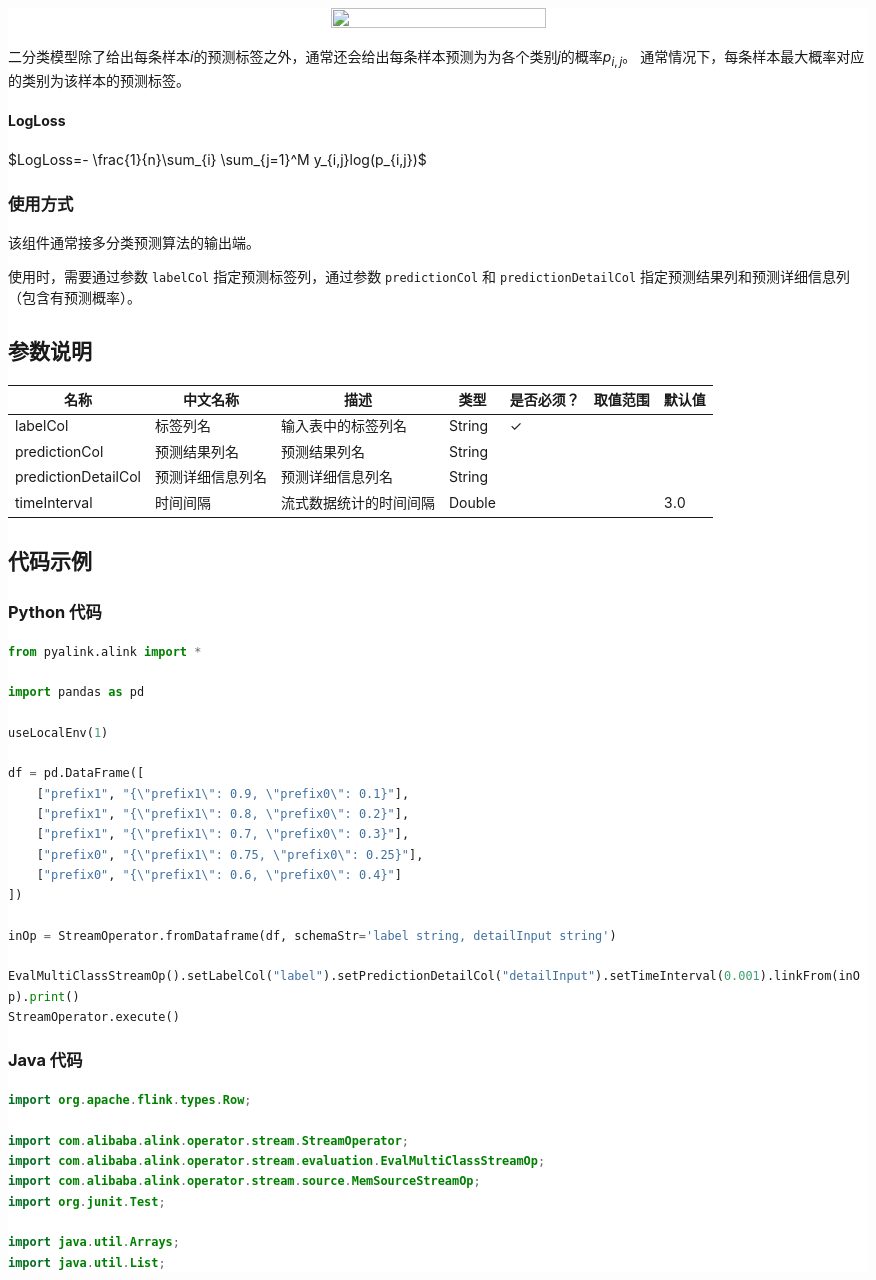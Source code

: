 <div align=center><img src="https://img.alicdn.com/tfs/TB1lCMOaW67gK0jSZFHXXa9jVXa-1582-688.jpg" height="50%" width="50%"></div>

二分类模型除了给出每条样本$i$的预测标签之外，通常还会给出每条样本预测为为各个类别$j$的概率$p_{i,j}$。
通常情况下，每条样本最大概率对应的类别为该样本的预测标签。

#### LogLoss

$LogLoss=- \frac{1}{n}\sum_{i} \sum_{j=1}^M y_{i,j}log(p_{i,j})$

### 使用方式

该组件通常接多分类预测算法的输出端。

使用时，需要通过参数 `labelCol` 指定预测标签列，通过参数 `predictionCol` 和 `predictionDetailCol` 指定预测结果列和预测详细信息列（包含有预测概率）。

## 参数说明

| 名称 | 中文名称 | 描述 | 类型 | 是否必须？ | 取值范围 | 默认值 |
| --- | --- | --- | --- | --- | --- | --- |
| labelCol | 标签列名 | 输入表中的标签列名 | String | ✓ |  |  |
| predictionCol | 预测结果列名 | 预测结果列名 | String |  |  |  |
| predictionDetailCol | 预测详细信息列名 | 预测详细信息列名 | String |  |  |  |
| timeInterval | 时间间隔 | 流式数据统计的时间间隔 | Double |  |  | 3.0 |

## 代码示例
### Python 代码
```python
from pyalink.alink import *

import pandas as pd

useLocalEnv(1)

df = pd.DataFrame([
    ["prefix1", "{\"prefix1\": 0.9, \"prefix0\": 0.1}"],
    ["prefix1", "{\"prefix1\": 0.8, \"prefix0\": 0.2}"],
    ["prefix1", "{\"prefix1\": 0.7, \"prefix0\": 0.3}"],
    ["prefix0", "{\"prefix1\": 0.75, \"prefix0\": 0.25}"],
    ["prefix0", "{\"prefix1\": 0.6, \"prefix0\": 0.4}"]
])

inOp = StreamOperator.fromDataframe(df, schemaStr='label string, detailInput string')

EvalMultiClassStreamOp().setLabelCol("label").setPredictionDetailCol("detailInput").setTimeInterval(0.001).linkFrom(inOp).print()
StreamOperator.execute()
```
### Java 代码
```java
import org.apache.flink.types.Row;

import com.alibaba.alink.operator.stream.StreamOperator;
import com.alibaba.alink.operator.stream.evaluation.EvalMultiClassStreamOp;
import com.alibaba.alink.operator.stream.source.MemSourceStreamOp;
import org.junit.Test;

import java.util.Arrays;
import java.util.List;

```
